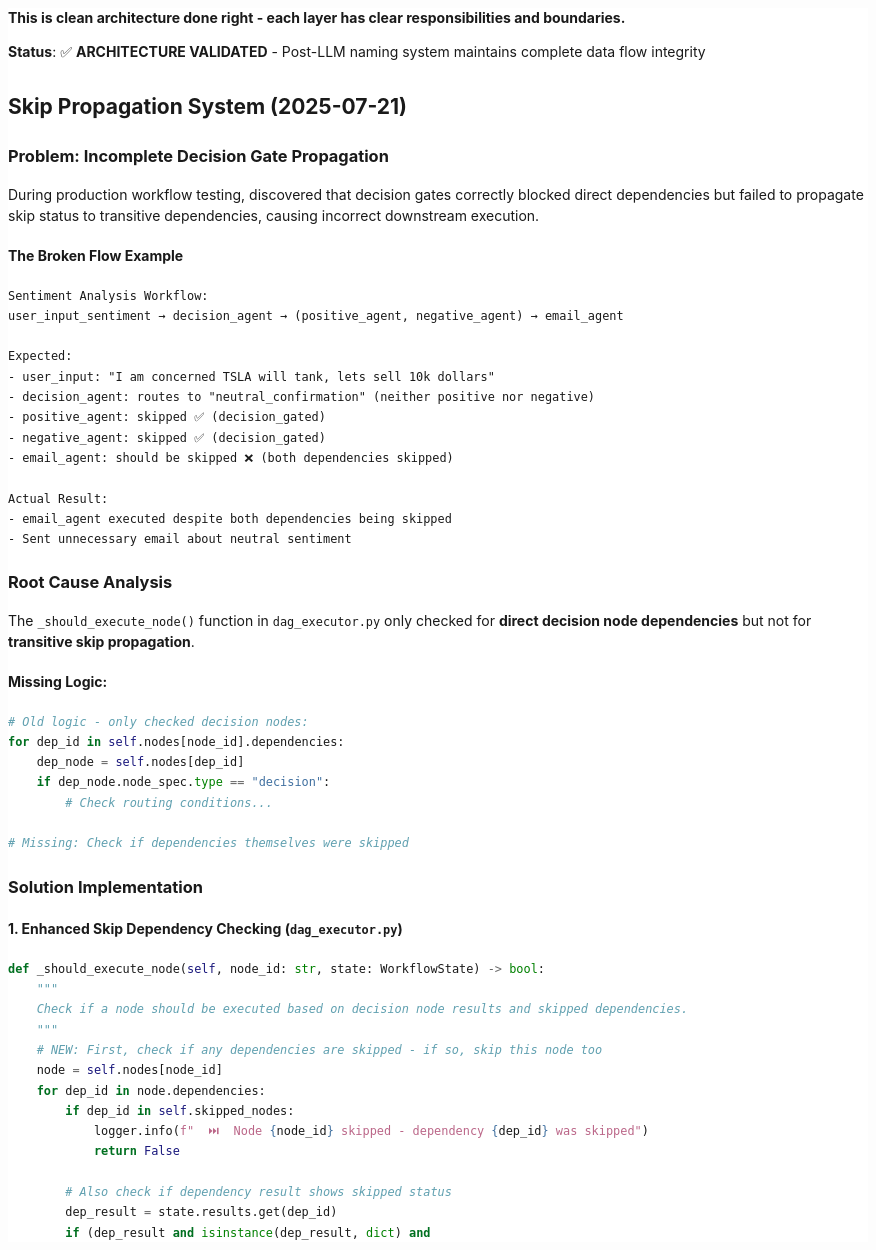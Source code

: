 **This is clean architecture done right - each layer has clear responsibilities and boundaries.**

**Status**: ✅ **ARCHITECTURE VALIDATED** - Post-LLM naming system maintains complete data flow integrity

## Skip Propagation System (2025-07-21)

### Problem: Incomplete Decision Gate Propagation

During production workflow testing, discovered that decision gates correctly blocked direct dependencies but failed to propagate skip status to transitive dependencies, causing incorrect downstream execution.

#### The Broken Flow Example
```
Sentiment Analysis Workflow:
user_input_sentiment → decision_agent → (positive_agent, negative_agent) → email_agent

Expected: 
- user_input: "I am concerned TSLA will tank, lets sell 10k dollars"
- decision_agent: routes to "neutral_confirmation" (neither positive nor negative)
- positive_agent: skipped ✅ (decision_gated)  
- negative_agent: skipped ✅ (decision_gated)
- email_agent: should be skipped ❌ (both dependencies skipped)

Actual Result:
- email_agent executed despite both dependencies being skipped
- Sent unnecessary email about neutral sentiment
```

### Root Cause Analysis

The `_should_execute_node()` function in `dag_executor.py` only checked for **direct decision node dependencies** but not for **transitive skip propagation**.

#### Missing Logic:
```python
# Old logic - only checked decision nodes:
for dep_id in self.nodes[node_id].dependencies:
    dep_node = self.nodes[dep_id]
    if dep_node.node_spec.type == "decision":
        # Check routing conditions...
        
# Missing: Check if dependencies themselves were skipped
```

### Solution Implementation

#### 1. Enhanced Skip Dependency Checking (`dag_executor.py`)
```python
def _should_execute_node(self, node_id: str, state: WorkflowState) -> bool:
    """
    Check if a node should be executed based on decision node results and skipped dependencies.
    """
    # NEW: First, check if any dependencies are skipped - if so, skip this node too
    node = self.nodes[node_id]
    for dep_id in node.dependencies:
        if dep_id in self.skipped_nodes:
            logger.info(f"  ⏭️  Node {node_id} skipped - dependency {dep_id} was skipped")
            return False
        
        # Also check if dependency result shows skipped status
        dep_result = state.results.get(dep_id)
        if (dep_result and isinstance(dep_result, dict) and 
```